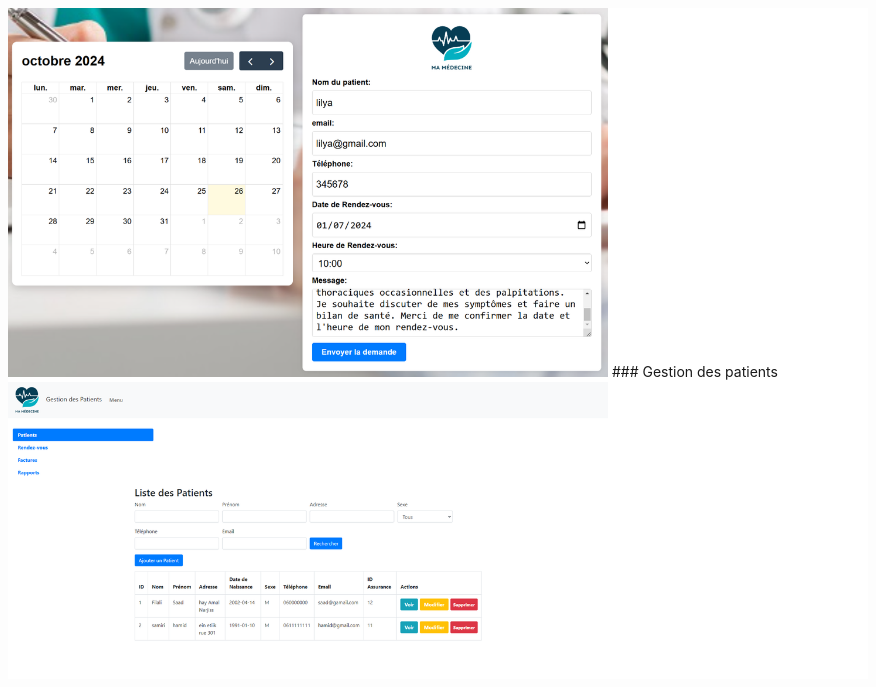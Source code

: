 <img src="docs/rendezvous.png" width="600"/>
### Gestion des patients
<img src="docs/interfaceDocteur.png" width="600"/>
